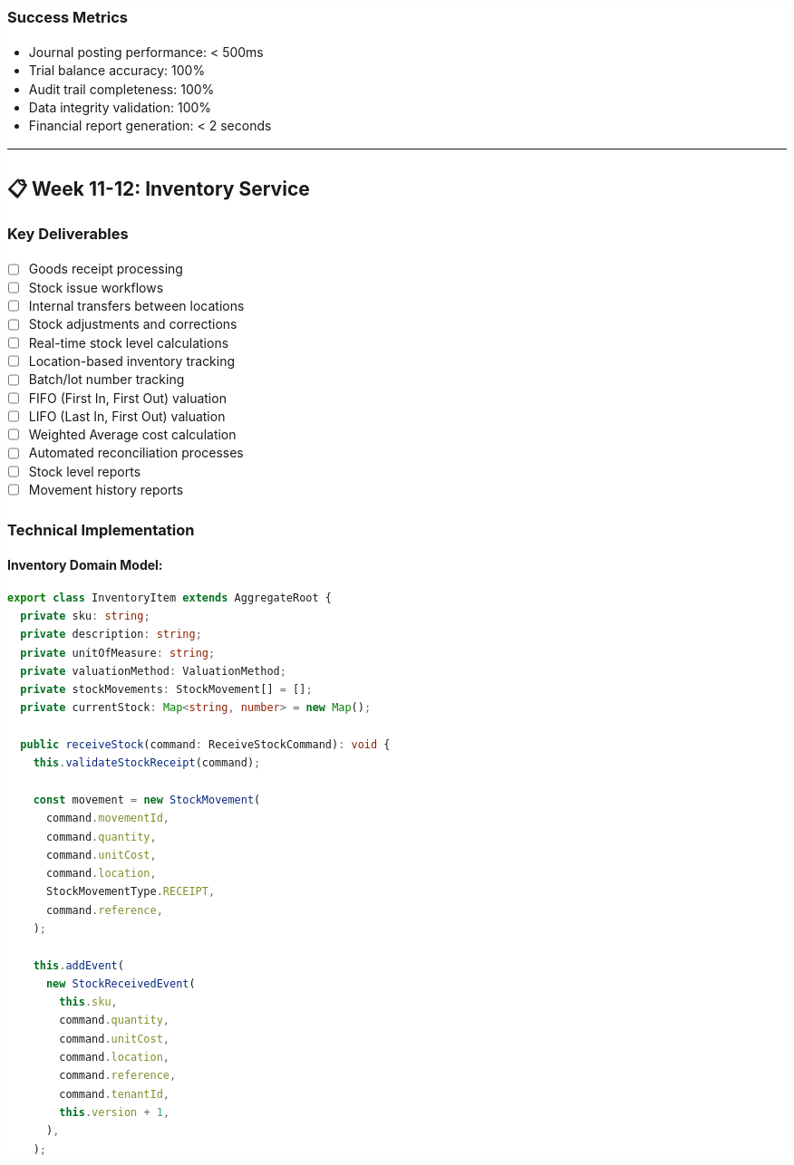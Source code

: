 ### **Success Metrics**

- Journal posting performance: < 500ms
- Trial balance accuracy: 100%
- Audit trail completeness: 100%
- Data integrity validation: 100%
- Financial report generation: < 2 seconds

---

## 📋 **Week 11-12: Inventory Service**

### **Key Deliverables**

- [ ] Goods receipt processing
- [ ] Stock issue workflows
- [ ] Internal transfers between locations
- [ ] Stock adjustments and corrections
- [ ] Real-time stock level calculations
- [ ] Location-based inventory tracking
- [ ] Batch/lot number tracking
- [ ] FIFO (First In, First Out) valuation
- [ ] LIFO (Last In, First Out) valuation
- [ ] Weighted Average cost calculation
- [ ] Automated reconciliation processes
- [ ] Stock level reports
- [ ] Movement history reports

### **Technical Implementation**

**Inventory Domain Model:**

```typescript
export class InventoryItem extends AggregateRoot {
  private sku: string;
  private description: string;
  private unitOfMeasure: string;
  private valuationMethod: ValuationMethod;
  private stockMovements: StockMovement[] = [];
  private currentStock: Map<string, number> = new Map();

  public receiveStock(command: ReceiveStockCommand): void {
    this.validateStockReceipt(command);

    const movement = new StockMovement(
      command.movementId,
      command.quantity,
      command.unitCost,
      command.location,
      StockMovementType.RECEIPT,
      command.reference,
    );

    this.addEvent(
      new StockReceivedEvent(
        this.sku,
        command.quantity,
        command.unitCost,
        command.location,
        command.reference,
        command.tenantId,
        this.version + 1,
      ),
    );
```